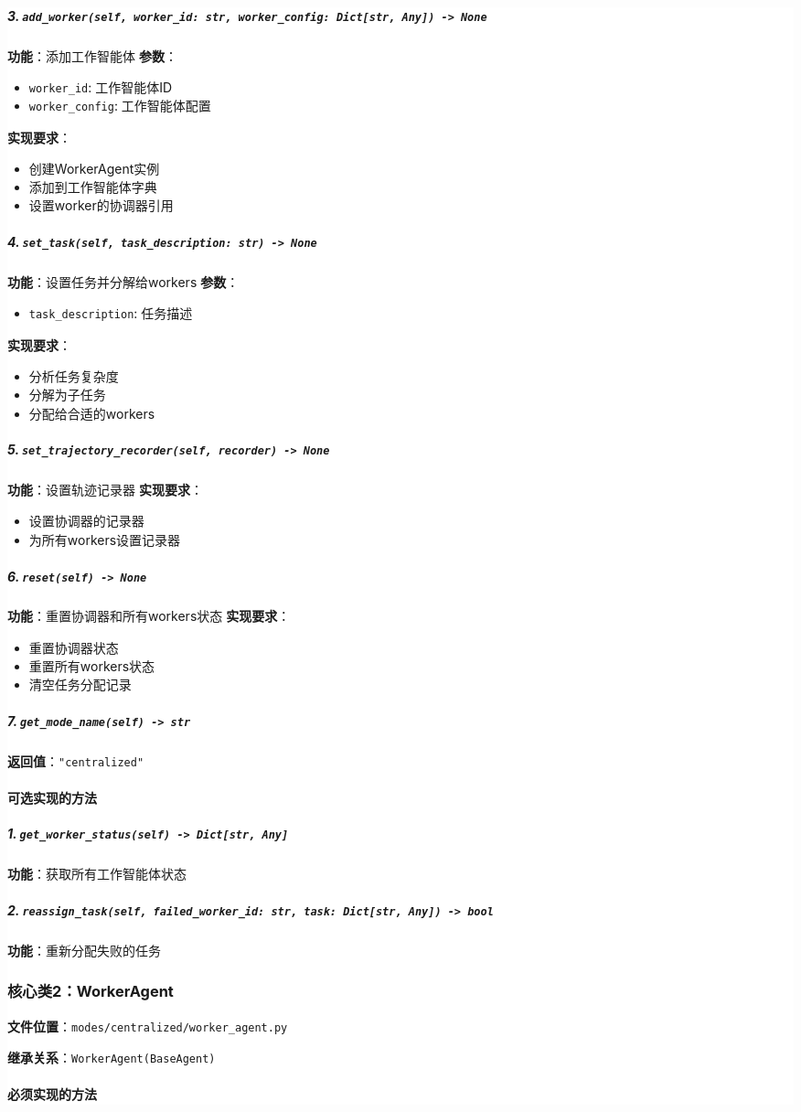 ##### 3. `add_worker(self, worker_id: str, worker_config: Dict[str, Any]) -> None`
**功能**：添加工作智能体
**参数**：
- `worker_id`: 工作智能体ID
- `worker_config`: 工作智能体配置

**实现要求**：
- 创建WorkerAgent实例
- 添加到工作智能体字典
- 设置worker的协调器引用

##### 4. `set_task(self, task_description: str) -> None`
**功能**：设置任务并分解给workers
**参数**：
- `task_description`: 任务描述

**实现要求**：
- 分析任务复杂度
- 分解为子任务
- 分配给合适的workers

##### 5. `set_trajectory_recorder(self, recorder) -> None`
**功能**：设置轨迹记录器
**实现要求**：
- 设置协调器的记录器
- 为所有workers设置记录器

##### 6. `reset(self) -> None`
**功能**：重置协调器和所有workers状态
**实现要求**：
- 重置协调器状态
- 重置所有workers状态
- 清空任务分配记录

##### 7. `get_mode_name(self) -> str`
**返回值**：`"centralized"`

#### 可选实现的方法

##### 1. `get_worker_status(self) -> Dict[str, Any]`
**功能**：获取所有工作智能体状态

##### 2. `reassign_task(self, failed_worker_id: str, task: Dict[str, Any]) -> bool`
**功能**：重新分配失败的任务

### 核心类2：WorkerAgent

**文件位置**：`modes/centralized/worker_agent.py`

**继承关系**：`WorkerAgent(BaseAgent)`

#### 必须实现的方法
